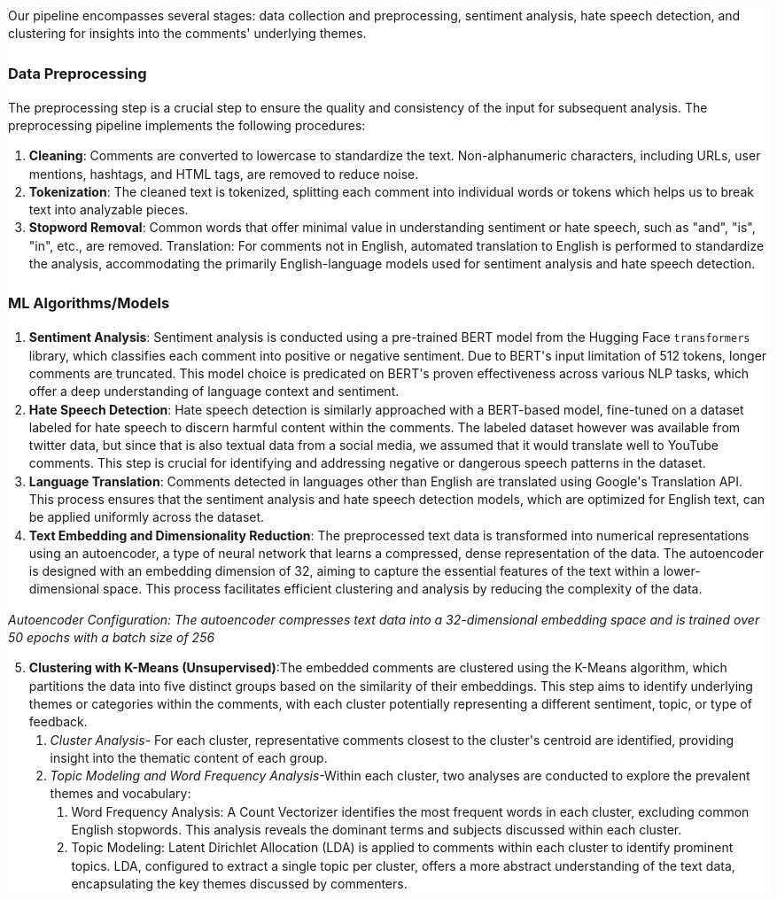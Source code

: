 Our pipeline encompasses several stages: data collection and preprocessing, sentiment analysis, hate speech detection, and clustering for insights into the comments' underlying themes.

### Data Preprocessing
The preprocessing step is a crucial step to ensure the quality and consistency of the input for subsequent analysis. The preprocessing pipeline implements the following procedures:
1. **Cleaning**: Comments are converted to lowercase to standardize the text. Non-alphanumeric characters, including URLs, user mentions, hashtags, and HTML tags, are removed to reduce noise.
2. **Tokenization**: The cleaned text is tokenized, splitting each comment into individual words or tokens which helps us to break text into analyzable pieces.
3. **Stopword Removal**: Common words that offer minimal value in understanding sentiment or hate speech, such as "and", "is", "in", etc., are removed.
Translation: For comments not in English, automated translation to English is performed to standardize the analysis, accommodating the primarily English-language models used for sentiment analysis and hate speech detection.


### ML Algorithms/Models
1. **Sentiment Analysis**: Sentiment analysis is conducted using a pre-trained BERT model from the Hugging Face `transformers` library, which classifies each comment into positive or negative sentiment. Due to BERT's input limitation of 512 tokens, longer comments are truncated. This model choice is predicated on BERT's proven effectiveness across various NLP tasks, which offer a deep understanding of language context and sentiment.
2. **Hate Speech Detection**: Hate speech detection is similarly approached with a BERT-based model, fine-tuned on a dataset labeled for hate speech to discern harmful content within the comments. The labeled dataset however was available from twitter data, but since that is also textual data from a social media, we assumed that it would translate well to YouTube comments. This step is crucial for identifying and addressing negative or dangerous speech patterns in the dataset.
3. **Language Translation**: Comments detected in languages other than English are translated using Google's Translation API. This process ensures that the sentiment analysis and hate speech detection models, which are optimized for English text, can be applied uniformly across the dataset.
4. **Text Embedding and Dimensionality Reduction**: The preprocessed text data is transformed into numerical representations using an autoencoder, a type of neural network that learns a compressed, dense representation of the data. The autoencoder is designed with an embedding dimension of 32, aiming to capture the essential features of the text within a lower-dimensional space. This process facilitates efficient clustering and analysis by reducing the complexity of the data. 

*Autoencoder Configuration: The autoencoder compresses text data into a 32-dimensional embedding space and is trained over 50 epochs with a batch size of 256*

5. **Clustering with K-Means (Unsupervised)**:The embedded comments are clustered using the K-Means algorithm, which partitions the data into five distinct groups based on the similarity of their embeddings. This step aims to identify underlying themes or categories within the comments, with each cluster potentially representing a different sentiment, topic, or type of feedback.
   1. *Cluster Analysis*- For each cluster, representative comments closest to the cluster's centroid are identified, providing insight into the thematic content of each group.
   2. *Topic Modeling and Word Frequency Analysis*-Within each cluster, two analyses are conducted to explore the prevalent themes and vocabulary:
      1. Word Frequency Analysis: A Count Vectorizer identifies the most frequent words in each cluster, excluding common English stopwords. This analysis reveals the dominant terms and subjects discussed within each cluster.
      2. Topic Modeling: Latent Dirichlet Allocation (LDA) is applied to comments within each cluster to identify prominent topics. LDA, configured to extract a single topic per cluster, offers a more abstract understanding of the text data, encapsulating the key themes discussed by commenters.
